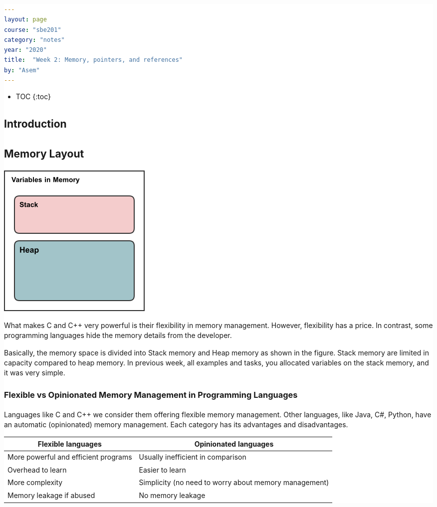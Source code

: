 ```yaml
---
layout: page
course: "sbe201"
category: "notes"
year: "2020"
title:  "Week 2: Memory, pointers, and references"
by: "Asem"
---
```


* TOC
{:toc}

## Introduction

## Memory Layout

![stack](/gallery/stackheap.png)

What makes C and C++ very powerful is their flexibility in memory management. However, flexibility has a price. In contrast, some programming languages hide the memory details from the developer.

Basically, the memory space is divided into Stack memory and Heap memory as shown in the figure. Stack memory are limited in capacity compared to heap memory. In previous week, all examples and tasks, you allocated variables on the stack memory, and it was very simple.

### Flexible vs Opinionated Memory Management in Programming Languages

Languages like C and C++ we consider them offering flexible memory management. Other languages, like Java, C#, Python, have an automatic (opinionated) memory management. Each category has its advantages and disadvantages.

| Flexible languages | Opinionated languages |
|----------|-------------|
| More powerful and efficient programs | Usually inefficient in comparison |
| Overhead to learn | Easier to learn |
| More complexity | Simplicity (no need to worry about memory management) |
| Memory leakage if abused | No memory leakage |
